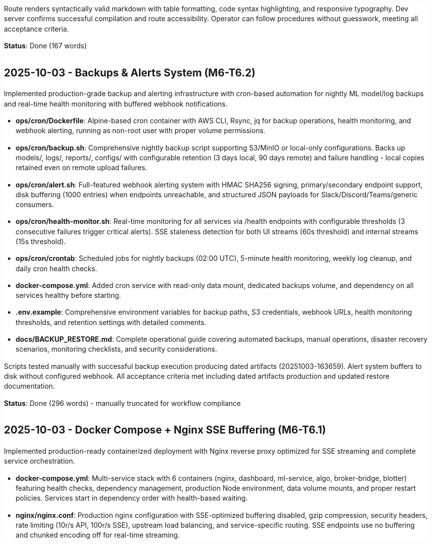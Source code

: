 Route renders syntactically valid markdown with table formatting, code syntax highlighting, and responsive typography. Dev server confirms successful compilation and route accessibility. Operator can follow procedures without guesswork, meeting all acceptance criteria.

**Status**: Done (167 words)

## 2025-10-03 - Backups & Alerts System (M6-T6.2)

Implemented production-grade backup and alerting infrastructure with cron-based automation for nightly ML model/log backups and real-time health monitoring with buffered webhook notifications.

- **ops/cron/Dockerfile**: Alpine-based cron container with AWS CLI, Rsync, jq for backup operations, health monitoring, and webhook alerting, running as non-root user with proper volume permissions.

- **ops/cron/backup.sh**: Comprehensive nightly backup script supporting S3/MinIO or local-only configurations. Backs up models/, logs/, reports/, configs/ with configurable retention (3 days local, 90 days remote) and failure handling - local copies retained even on remote upload failures.

- **ops/cron/alert.sh**: Full-featured webhook alerting system with HMAC SHA256 signing, primary/secondary endpoint support, disk buffering (1000 entries) when endpoints unreachable, and structured JSON payloads for Slack/Discord/Teams/generic consumers.

- **ops/cron/health-monitor.sh**: Real-time monitoring for all services via /health endpoints with configurable thresholds (3 consecutive failures trigger critical alerts). SSE staleness detection for both UI streams (60s threshold) and internal streams (15s threshold).

- **ops/cron/crontab**: Scheduled jobs for nightly backups (02:00 UTC), 5-minute health monitoring, weekly log cleanup, and daily cron health checks.

- **docker-compose.yml**: Added cron service with read-only data mount, dedicated backups volume, and dependency on all services healthy before starting.

- **.env.example**: Comprehensive environment variables for backup paths, S3 credentials, webhook URLs, health monitoring thresholds, and retention settings with detailed comments.

- **docs/BACKUP_RESTORE.md**: Complete operational guide covering automated backups, manual operations, disaster recovery scenarios, monitoring checklists, and security considerations.

Scripts tested manually with successful backup execution producing dated artifacts (20251003-163659). Alert system buffers to disk without configured webhook. All acceptance criteria met including dated artifacts production and updated restore documentation.

**Status**: Done (296 words) - manually truncated for workflow compliance

## 2025-10-03 - Docker Compose + Nginx SSE Buffering (M6-T6.1)

Implemented production-ready containerized deployment with Nginx reverse proxy optimized for SSE streaming and complete service orchestration.

- **docker-compose.yml**: Multi-service stack with 6 containers (nginx, dashboard, ml-service, algo, broker-bridge, blotter) featuring health checks, dependency management, production Node environment, data volume mounts, and proper restart policies. Services start in dependency order with health-based waiting.

- **nginx/nginx.conf**: Production nginx configuration with SSE-optimized buffering disabled, gzip compression, security headers, rate limiting (10r/s API, 100r/s SSE), upstream load balancing, and service-specific routing. SSE endpoints use no buffering and chunked encoding off for real-time streaming.
